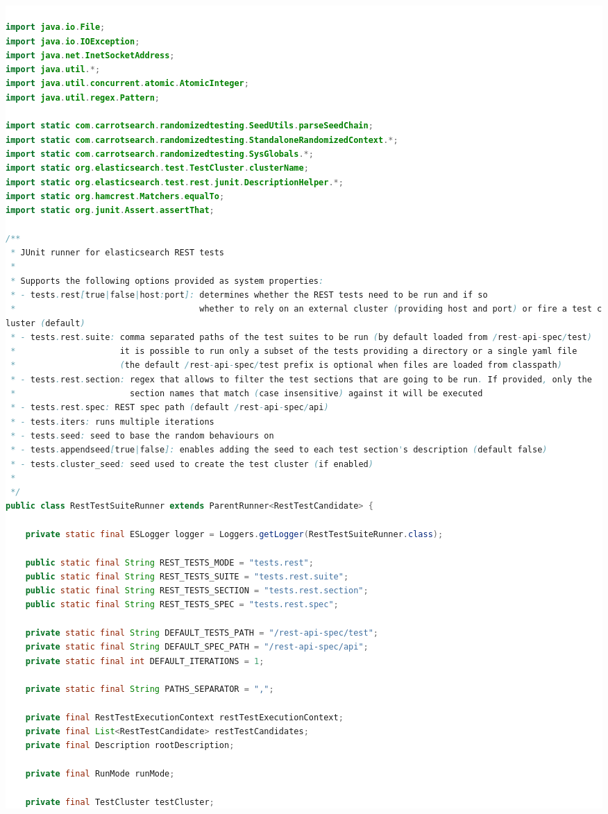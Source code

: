 ```java

import java.io.File;
import java.io.IOException;
import java.net.InetSocketAddress;
import java.util.*;
import java.util.concurrent.atomic.AtomicInteger;
import java.util.regex.Pattern;

import static com.carrotsearch.randomizedtesting.SeedUtils.parseSeedChain;
import static com.carrotsearch.randomizedtesting.StandaloneRandomizedContext.*;
import static com.carrotsearch.randomizedtesting.SysGlobals.*;
import static org.elasticsearch.test.TestCluster.clusterName;
import static org.elasticsearch.test.rest.junit.DescriptionHelper.*;
import static org.hamcrest.Matchers.equalTo;
import static org.junit.Assert.assertThat;

/**
 * JUnit runner for elasticsearch REST tests
 *
 * Supports the following options provided as system properties:
 * - tests.rest[true|false|host:port]: determines whether the REST tests need to be run and if so
 *                                     whether to rely on an external cluster (providing host and port) or fire a test cluster (default)
 * - tests.rest.suite: comma separated paths of the test suites to be run (by default loaded from /rest-api-spec/test)
 *                     it is possible to run only a subset of the tests providing a directory or a single yaml file
 *                     (the default /rest-api-spec/test prefix is optional when files are loaded from classpath)
 * - tests.rest.section: regex that allows to filter the test sections that are going to be run. If provided, only the
 *                       section names that match (case insensitive) against it will be executed
 * - tests.rest.spec: REST spec path (default /rest-api-spec/api)
 * - tests.iters: runs multiple iterations
 * - tests.seed: seed to base the random behaviours on
 * - tests.appendseed[true|false]: enables adding the seed to each test section's description (default false)
 * - tests.cluster_seed: seed used to create the test cluster (if enabled)
 *
 */
public class RestTestSuiteRunner extends ParentRunner<RestTestCandidate> {

    private static final ESLogger logger = Loggers.getLogger(RestTestSuiteRunner.class);

    public static final String REST_TESTS_MODE = "tests.rest";
    public static final String REST_TESTS_SUITE = "tests.rest.suite";
    public static final String REST_TESTS_SECTION = "tests.rest.section";
    public static final String REST_TESTS_SPEC = "tests.rest.spec";

    private static final String DEFAULT_TESTS_PATH = "/rest-api-spec/test";
    private static final String DEFAULT_SPEC_PATH = "/rest-api-spec/api";
    private static final int DEFAULT_ITERATIONS = 1;

    private static final String PATHS_SEPARATOR = ",";

    private final RestTestExecutionContext restTestExecutionContext;
    private final List<RestTestCandidate> restTestCandidates;
    private final Description rootDescription;

    private final RunMode runMode;

    private final TestCluster testCluster;

```